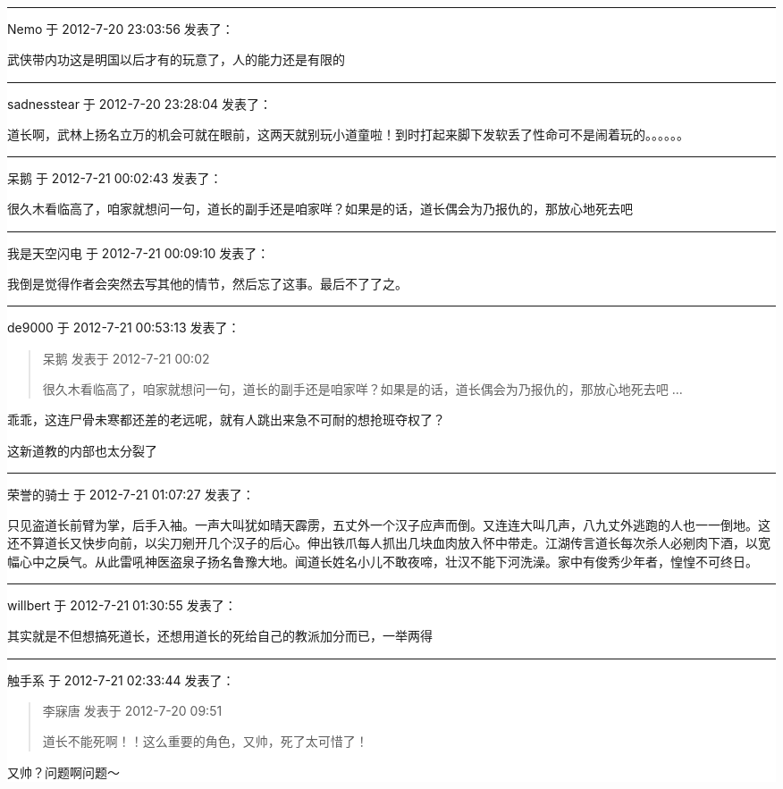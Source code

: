 ---------

Nemo 于 2012-7-20 23:03:56 发表了：

武侠带内功这是明国以后才有的玩意了，人的能力还是有限的

---------

sadnesstear 于 2012-7-20 23:28:04 发表了：

道长啊，武林上扬名立万的机会可就在眼前，这两天就别玩小道童啦！到时打起来脚下发软丢了性命可不是闹着玩的。。。。。。

---------

呆鹅 于 2012-7-21 00:02:43 发表了：

很久木看临高了，咱家就想问一句，道长的副手还是咱家咩？如果是的话，道长偶会为乃报仇的，那放心地死去吧

---------

我是天空闪电 于 2012-7-21 00:09:10 发表了：

我倒是觉得作者会突然去写其他的情节，然后忘了这事。最后不了了之。

---------

de9000 于 2012-7-21 00:53:13 发表了：

> 呆鹅 发表于 2012-7-21 00:02
> 
> 很久木看临高了，咱家就想问一句，道长的副手还是咱家咩？如果是的话，道长偶会为乃报仇的，那放心地死去吧 ...



乖乖，这连尸骨未寒都还差的老远呢，就有人跳出来急不可耐的想抢班夺权了？

这新道教的内部也太分裂了

---------

荣誉的骑士 于 2012-7-21 01:07:27 发表了：

只见盗道长前臂为掌，后手入袖。一声大叫犹如晴天霹雳，五丈外一个汉子应声而倒。又连连大叫几声，八九丈外逃跑的人也一一倒地。这还不算道长又快步向前，以尖刀剜开几个汉子的后心。伸出铁爪每人抓出几块血肉放入怀中带走。江湖传言道长每次杀人必剜肉下酒，以宽幅心中之戾气。从此雷吼神医盗泉子扬名鲁豫大地。闻道长姓名小儿不敢夜啼，壮汉不能下河洗澡。家中有俊秀少年者，惶惶不可终日。

---------

willbert 于 2012-7-21 01:30:55 发表了：

其实就是不但想搞死道长，还想用道长的死给自己的教派加分而已，一举两得

---------

触手系 于 2012-7-21 02:33:44 发表了：

> 李寐唐 发表于 2012-7-20 09:51
> 
> 道长不能死啊！！这么重要的角色，又帅，死了太可惜了！



又帅？问题啊问题～
